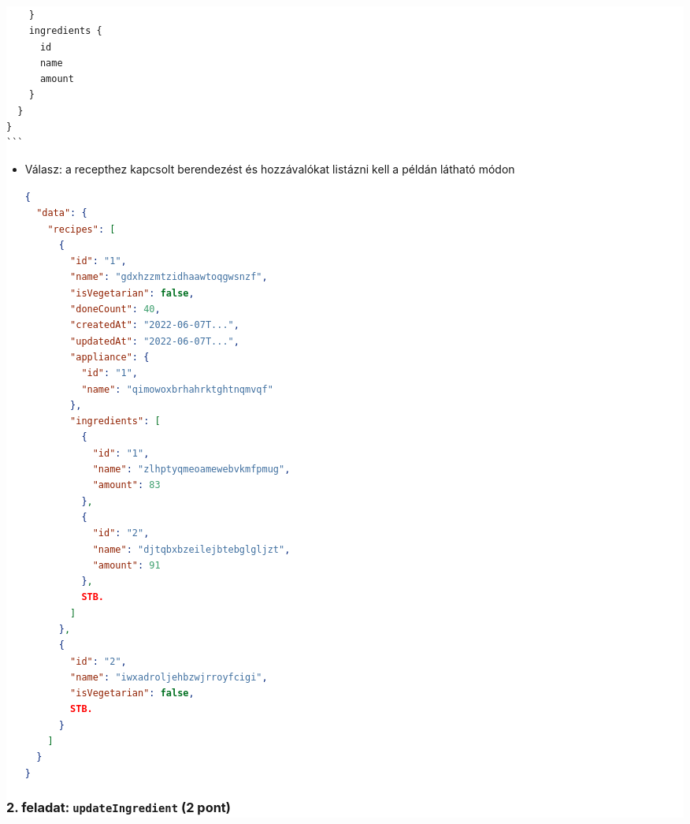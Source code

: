         }
        ingredients {
          id
          name
          amount
        }
      }
    }
    ```
  - Válasz: a recepthez kapcsolt berendezést és hozzávalókat listázni kell a példán látható módon
    ```json
    {
      "data": {
        "recipes": [
          {
            "id": "1",
            "name": "gdxhzzmtzidhaawtoqgwsnzf",
            "isVegetarian": false,
            "doneCount": 40,
            "createdAt": "2022-06-07T...",
            "updatedAt": "2022-06-07T...",
            "appliance": {
              "id": "1",
              "name": "qimowoxbrhahrktghtnqmvqf"
            },
            "ingredients": [
              {
                "id": "1",
                "name": "zlhptyqmeoamewebvkmfpmug",
                "amount": 83
              },
              {
                "id": "2",
                "name": "djtqbxbzeilejbtebglgljzt",
                "amount": 91
              },
              STB.
            ]
          },
          {
            "id": "2",
            "name": "iwxadroljehbzwjrroyfcigi",
            "isVegetarian": false,
            STB.
          }
        ]
      }
    }
    ```

### 2. feladat: `updateIngredient` (2 pont)
